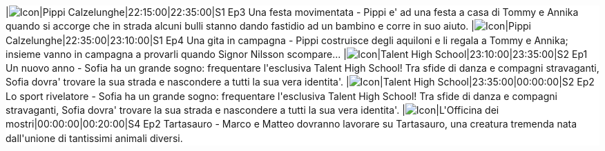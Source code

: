 |![Icon](https://guidatv.sky.it/uuid/7b1415fb-4e15-4330-9cd7-3d1f9961cbd7/cover?md5ChecksumParam=2d8b260713750cef9b64b5e53099a5d0)|Pippi Calzelunghe|22:15:00|22:35:00|S1 Ep3 Una festa movimentata - Pippi e' ad una festa a casa di Tommy e Annika quando si accorge che in strada alcuni bulli stanno dando fastidio ad un bambino e corre in suo aiuto.
|![Icon](https://guidatv.sky.it/uuid/860a7d64-7512-4728-b5e8-cfa6535d99e7/cover?md5ChecksumParam=2d8b260713750cef9b64b5e53099a5d0)|Pippi Calzelunghe|22:35:00|23:10:00|S1 Ep4 Una gita in campagna - Pippi costruisce degli aquiloni e li regala a Tommy e Annika; insieme vanno in campagna a provarli quando Signor Nilsson scompare...
|![Icon](https://guidatv.sky.it/uuid/281d447d-981c-4ffc-ba62-0ee20b83d515/cover?md5ChecksumParam=7d7189787725dece4dd4d1909585e920)|Talent High School|23:10:00|23:35:00|S2 Ep1 Un nuovo anno - Sofia ha un grande sogno: frequentare l'esclusiva Talent High School! Tra sfide di danza e compagni stravaganti, Sofia dovra' trovare la sua strada e nascondere a tutti la sua vera identita'.
|![Icon](https://guidatv.sky.it/uuid/5adfe3e6-2a9c-4cbc-b998-e7e9aacd0ee3/cover?md5ChecksumParam=7d7189787725dece4dd4d1909585e920)|Talent High School|23:35:00|00:00:00|S2 Ep2 Lo sport rivelatore - Sofia ha un grande sogno: frequentare l'esclusiva Talent High School! Tra sfide di danza e compagni stravaganti, Sofia dovra' trovare la sua strada e nascondere a tutti la sua vera identita'.
|![Icon](https://guidatv.sky.it/uuid/48c23dee-7a09-40b8-9f07-3452913a1818/cover?md5ChecksumParam=ff23b06d282bdc827bd1c22be33eb305)|L'Officina dei mostri|00:00:00|00:20:00|S4 Ep2 Tartasauro - Marco e Matteo dovranno lavorare su Tartasauro, una creatura tremenda nata dall'unione di tantissimi animali diversi.